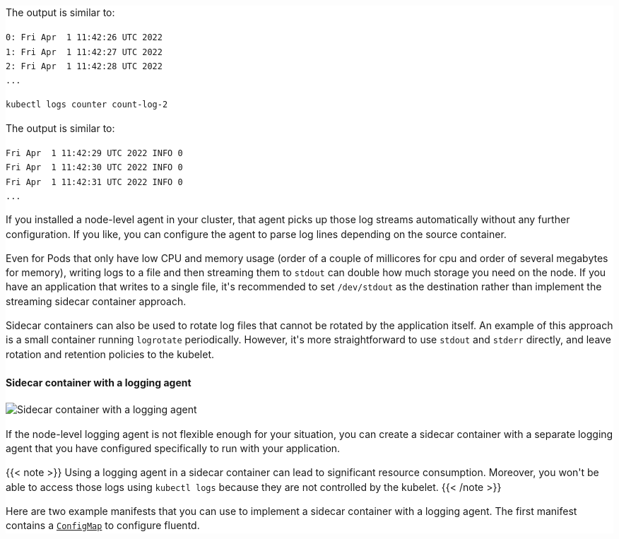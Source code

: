 The output is similar to:

```console
0: Fri Apr  1 11:42:26 UTC 2022
1: Fri Apr  1 11:42:27 UTC 2022
2: Fri Apr  1 11:42:28 UTC 2022
...
```

```shell
kubectl logs counter count-log-2
```

The output is similar to:

```console
Fri Apr  1 11:42:29 UTC 2022 INFO 0
Fri Apr  1 11:42:30 UTC 2022 INFO 0
Fri Apr  1 11:42:31 UTC 2022 INFO 0
...
```

If you installed a node-level agent in your cluster, that agent picks up those log
streams automatically without any further configuration. If you like, you can configure
the agent to parse log lines depending on the source container.

Even for Pods that only have low CPU and memory usage (order of a couple of millicores
for cpu and order of several megabytes for memory), writing logs to a file and
then streaming them to `stdout` can double how much storage you need on the node.
If you have an application that writes to a single file, it's recommended to set
`/dev/stdout` as the destination rather than implement the streaming sidecar
container approach.

Sidecar containers can also be used to rotate log files that cannot be rotated by
the application itself. An example of this approach is a small container running
`logrotate` periodically.
However, it's more straightforward to use `stdout` and `stderr` directly, and
leave rotation and retention policies to the kubelet.

#### Sidecar container with a logging agent

![Sidecar container with a logging agent](/images/docs/user-guide/logging/logging-with-sidecar-agent.png)

If the node-level logging agent is not flexible enough for your situation, you
can create a sidecar container with a separate logging agent that you have
configured specifically to run with your application.

{{< note >}}
Using a logging agent in a sidecar container can lead
to significant resource consumption. Moreover, you won't be able to access
those logs using `kubectl logs` because they are not controlled
by the kubelet.
{{< /note >}}

Here are two example manifests that you can use to implement a sidecar container with a logging agent.
The first manifest contains a [`ConfigMap`](/docs/tasks/configure-pod-container/configure-pod-configmap/)
to configure fluentd.
